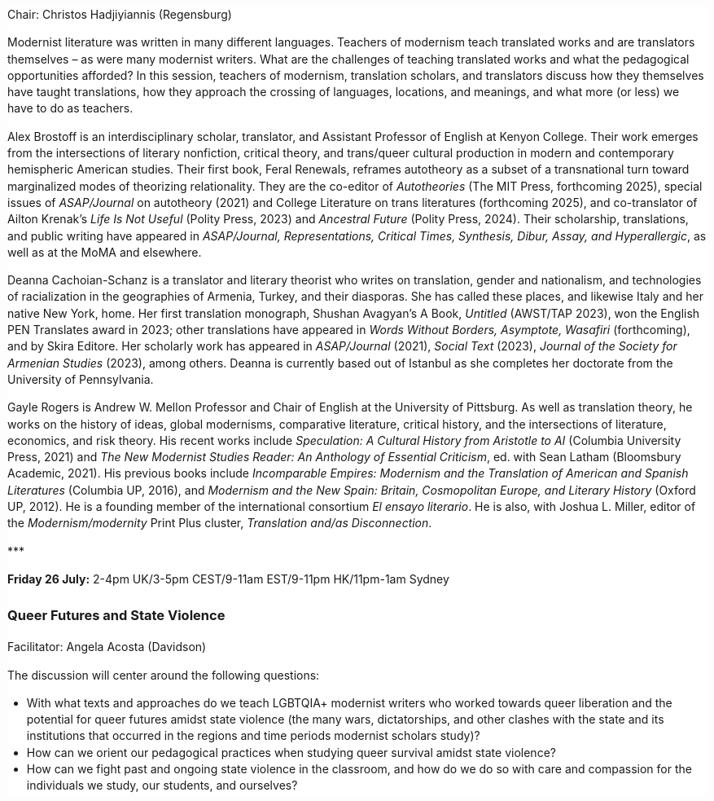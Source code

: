 <p>Chair: Christos Hadjiyiannis (Regensburg)</p>

<p>Modernist literature was written in many different languages. Teachers of modernism teach translated works and are translators themselves – as were many modernist writers. What are the challenges of teaching translated works and what the pedagogical opportunities afforded? In this session, teachers of modernism, translation scholars, and translators discuss how they themselves have taught translations, how they approach the crossing of languages, locations, and meanings, and what more (or less) we have to do as teachers.</p>

<p>Alex Brostoff is an interdisciplinary scholar, translator, and Assistant Professor of English at Kenyon College. Their work emerges from the intersections of literary nonfiction, critical theory, and trans/queer cultural production in modern and contemporary hemispheric American studies. Their first book, Feral Renewals, reframes autotheory as a subset of a transnational turn toward marginalized modes of theorizing relationality. They are the co-editor of <i>Autotheories</i> (The MIT Press, forthcoming 2025), special issues of <i>ASAP/Journal</i> on autotheory (2021) and College Literature on trans literatures (forthcoming 2025), and co-translator of Ailton Krenak’s <i>Life Is Not Useful</i> (Polity Press, 2023) and <i>Ancestral Future</i> (Polity Press, 2024). Their scholarship, translations, and public writing have appeared in <i>ASAP/Journal, Representations, Critical Times, Synthesis, Dibur, Assay, and Hyperallergic</i>, as well as at the MoMA and elsewhere.</p>

<p>Deanna Cachoian-Schanz is a translator and literary theorist who writes on translation, gender and nationalism, and technologies of racialization in the geographies of Armenia, Turkey, and their diasporas. She has called these places, and likewise Italy and her native New York, home. Her first translation monograph, Shushan Avagyan’s A Book, <i>Untitled</i> (AWST/TAP 2023), won the English PEN Translates award in 2023; other translations have appeared in <i>Words Without Borders, Asymptote, Wasafiri</i> (forthcoming), and by Skira Editore. Her scholarly work has appeared in <i>ASAP/Journal</i> (2021), <i>Social Text</i> (2023), <i>Journal of the Society for Armenian Studies</i> (2023), among others. Deanna is currently based out of Istanbul as she completes her doctorate from the University of Pennsylvania.</p>

<p>Gayle Rogers is Andrew W. Mellon Professor and Chair of English at the University of Pittsburg. As well as translation theory, he works on the history of ideas, global modernisms, comparative literature, critical history, and the intersections of literature, economics, and risk theory. His recent works include <i>Speculation: A Cultural History from Aristotle to AI</i> (Columbia University Press, 2021) and <i>The New Modernist Studies Reader: An Anthology of Essential Criticism</i>, ed. with Sean Latham (Bloomsbury Academic, 2021). His previous books include <i>Incomparable Empires: Modernism and the Translation of American and Spanish Literatures</i> (Columbia UP, 2016), and <i>Modernism and the New Spain: Britain, Cosmopolitan Europe, and Literary History</i> (Oxford UP, 2012). He is a founding member of the international consortium <i>El ensayo literario</i>. He is also, with Joshua L. Miller, editor of the <i>Modernism/modernity</i> Print Plus cluster, <i>Translation and/as Disconnection</i>.</p>


<p>***</p>

<p><strong>Friday 26 July:</strong>
2-4pm UK/3-5pm CEST/9-11am EST/9-11pm HK/11pm-1am Sydney</p>

<p><h3>Queer Futures and State Violence</h3></p>

<p>Facilitator:
Angela Acosta (Davidson)</p>

<p>The discussion will center around the following questions: </p>

<p>
	<ul>
		<li>With what texts and approaches do we teach LGBTQIA+ modernist writers who worked towards queer liberation and the potential for queer futures amidst state violence (the many wars, dictatorships, and other clashes with the state and its institutions that occurred in the regions and time periods modernist scholars study)?</li>
		<li>How can we orient our pedagogical practices when studying queer survival amidst state violence?</li>
		<li>How can we fight past and ongoing state violence in the classroom, and how do we do so with care and compassion for the individuals we study, our students, and ourselves?</li>
	</ul>
</p>

